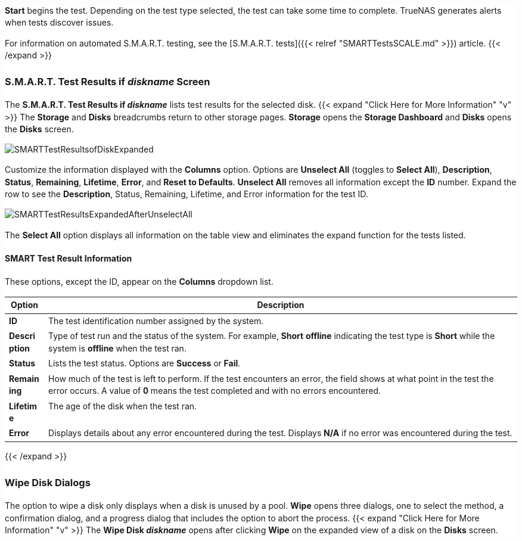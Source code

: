 **Start** begins the test. Depending on the test type selected, the test can take some time to complete. TrueNAS generates alerts when tests discover issues.

For information on automated S.M.A.R.T. testing, see the [S.M.A.R.T. tests]({{< relref "SMARTTestsSCALE.md" >}}) article.
{{< /expand >}}

### S.M.A.R.T. Test Results if *diskname* Screen
The **S.M.A.R.T. Test Results if *diskname*** lists test results for the selected disk.
{{< expand "Click Here for More Information" "v" >}}
The **Storage** and **Disks** breadcrumbs return to other storage pages. 
**Storage** opens the **Storage Dashboard** and **Disks** opens the **Disks** screen.

![SMARTTestResultsofDiskExpanded](/images/SCALE/22.12/SMARTTestResultsofDiskExpanded.png "S.M.A.R.T. Test Results for A Disk Screen") 

Customize the information displayed with the **Columns** option. 
Options are **Unselect All** (toggles to **Select All**), **Description**, **Status**, **Remaining**, **Lifetime**, **Error**, and **Reset to Defaults**.
**Unselect All** removes all information except the **ID** number. 
Expand the row to see the **Description**, Status, Remaining, Lifetime, and Error information for the test ID.

![SMARTTestResultsExpandedAfterUnselectAll](/images/SCALE/22.12/SMARTTestResultsExpandedAfterUnselectAll.png "S.M.A.R.T. Test Results Expanded after Unselect All") 

The **Select All** option displays all information on the table view and eliminates the expand function for the tests listed.

#### SMART Test Result Information
These options, except the ID, appear on the **Columns** dropdown list.

| Option | Description |
|--------|-------------|
| **ID** | The test identification number assigned by the system. |
| **Description** | Type of test run and the status of the system. For example, **Short offline** indicating the test type is **Short** while the system is **offline** when the test ran. |
| **Status** | Lists the test status. Options are **Success** or **Fail**. |
| **Remaining** | How much of the test is left to perform. If the test encounters an error, the field shows at what point in the test the error occurs. A value of **0** means the test completed and with no errors encountered. |
| **Lifetime** | The age of the disk when the test ran. |
| **Error** | Displays details about any error encountered during the test. Displays **N/A** if no error was encountered during the test. |
  
{{< /expand >}}
### Wipe Disk Dialogs
The option to wipe a disk only displays when a disk is unused by a pool. **Wipe** opens three dialogs, one to select the method, a confirmation dialog, and a progress dialog that includes the option to abort the process.
{{< expand "Click Here for More Information" "v" >}}
The **Wipe Disk *diskname*** opens after clicking **Wipe** on the expanded view of a disk on the **Disks** screen. 
